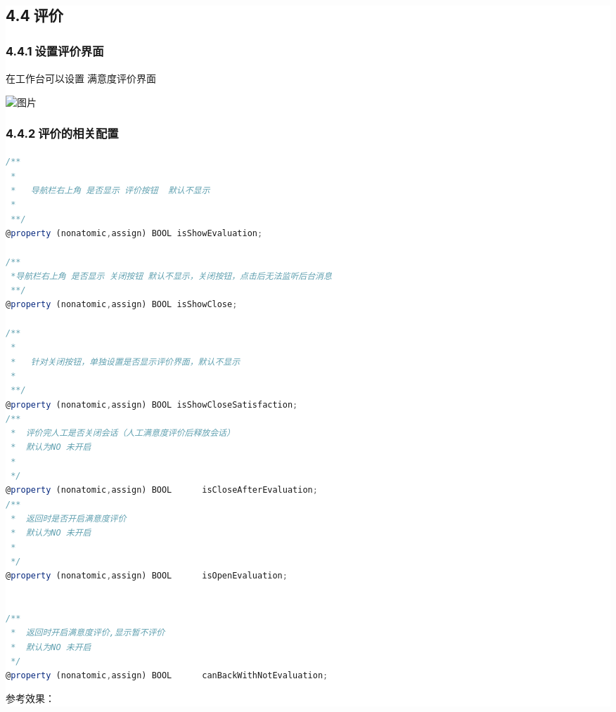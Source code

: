 ## 4.4 评价
### 4.4.1 设置评价界面
在工作台可以设置 满意度评价界面

![图片](https://img.sobot.com/mobile/sdk/images/i_4_4_1_1.png)


### 4.4.2 评价的相关配置
```js
/**
 *
 *   导航栏右上角 是否显示 评价按钮  默认不显示
 *
 **/
@property (nonatomic,assign) BOOL isShowEvaluation;

/**
 *导航栏右上角 是否显示 关闭按钮 默认不显示，关闭按钮，点击后无法监听后台消息
 **/
@property (nonatomic,assign) BOOL isShowClose;

/**
 *
 *   针对关闭按钮，单独设置是否显示评价界面，默认不显示
 *
 **/
@property (nonatomic,assign) BOOL isShowCloseSatisfaction;
/**
 *  评价完人工是否关闭会话（人工满意度评价后释放会话）
 *  默认为NO 未开启
 *
 */
@property (nonatomic,assign) BOOL      isCloseAfterEvaluation;
/**
 *  返回时是否开启满意度评价
 *  默认为NO 未开启
 *
 */
@property (nonatomic,assign) BOOL      isOpenEvaluation;


/**
 *  返回时开启满意度评价,显示暂不评价
 *  默认为NO 未开启
 */
@property (nonatomic,assign) BOOL      canBackWithNotEvaluation;

```

参考效果：

